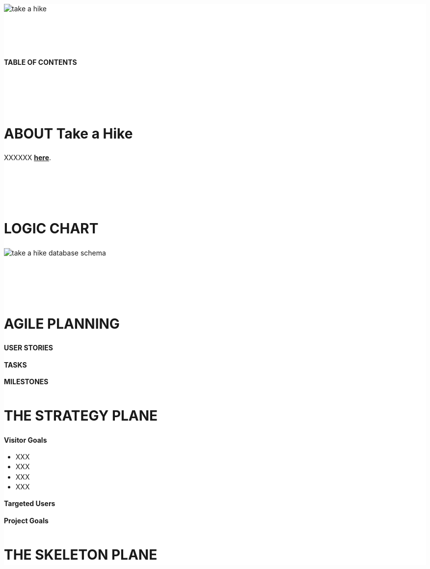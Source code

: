 ![take a hike](readme-images/#)

<br>
<br>
<br>

**TABLE OF CONTENTS**

<br>
<br>
<br>

# **ABOUT Take a Hike**

XXXXXX **[here](https://#.herokuapp.com/)**.


<br>
<br>
<br>

# **LOGIC CHART**

![take a hike database schema](#.png)

<br>
<br>
<br>

# **AGILE PLANNING**

**USER STORIES**

**TASKS**

**MILESTONES**

# **THE STRATEGY PLANE**

**Visitor Goals**

* XXX
* XXX
* XXX
* XXX

**Targeted Users**

**Project Goals**


# **THE SKELETON PLANE**
